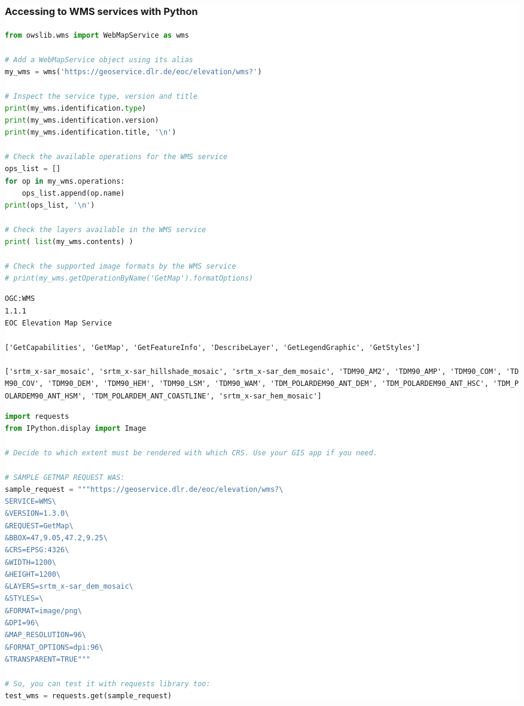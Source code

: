 
### Accessing to WMS services with Python


```python
from owslib.wms import WebMapService as wms

# Add a WebMapService object using its alias
my_wms = wms('https://geoservice.dlr.de/eoc/elevation/wms?')

# Inspect the service type, version and title
print(my_wms.identification.type)
print(my_wms.identification.version)
print(my_wms.identification.title, '\n')

# Check the available operations for the WMS service
ops_list = []
for op in my_wms.operations:
    ops_list.append(op.name)
print(ops_list, '\n')

# Check the layers available in the WMS service
print( list(my_wms.contents) )

# Check the supported image formats by the WMS service
# print(my_wms.getOperationByName('GetMap').formatOptions)
```

    OGC:WMS
    1.1.1
    EOC Elevation Map Service 
    
    ['GetCapabilities', 'GetMap', 'GetFeatureInfo', 'DescribeLayer', 'GetLegendGraphic', 'GetStyles'] 
    
    ['srtm_x-sar_mosaic', 'srtm_x-sar_hillshade_mosaic', 'srtm_x-sar_dem_mosaic', 'TDM90_AM2', 'TDM90_AMP', 'TDM90_COM', 'TDM90_COV', 'TDM90_DEM', 'TDM90_HEM', 'TDM90_LSM', 'TDM90_WAM', 'TDM_POLARDEM90_ANT_DEM', 'TDM_POLARDEM90_ANT_HSC', 'TDM_POLARDEM90_ANT_HSM', 'TDM_POLARDEM_ANT_COASTLINE', 'srtm_x-sar_hem_mosaic']



```python
import requests
from IPython.display import Image

# Decide to which extent must be rendered with which CRS. Use your GIS app if you need.

# SAMPLE GETMAP REQUEST WAS:
sample_request = """https://geoservice.dlr.de/eoc/elevation/wms?\
SERVICE=WMS\
&VERSION=1.3.0\
&REQUEST=GetMap\
&BBOX=47,9.05,47.2,9.25\
&CRS=EPSG:4326\
&WIDTH=1200\
&HEIGHT=1200\
&LAYERS=srtm_x-sar_dem_mosaic\
&STYLES=\
&FORMAT=image/png\
&DPI=96\
&MAP_RESOLUTION=96\
&FORMAT_OPTIONS=dpi:96\
&TRANSPARENT=TRUE"""

# So, you can test it with requests library too:
test_wms = requests.get(sample_request)

```
